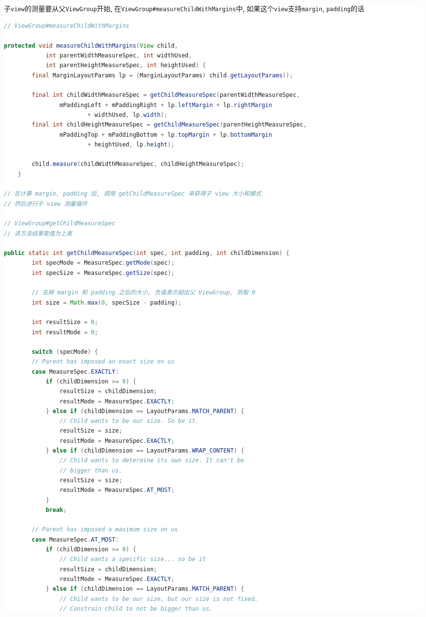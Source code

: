 子`view`的测量要从父`ViewGroup`开始, 在`ViewGroup#measureChildWithMargins`中, 如果这个`view`支持`margin`, `padding`的话

```java
// ViewGroup#measureChildWithMargins

protected void measureChildWithMargins(View child,
            int parentWidthMeasureSpec, int widthUsed,
            int parentHeightMeasureSpec, int heightUsed) {
        final MarginLayoutParams lp = (MarginLayoutParams) child.getLayoutParams();

        final int childWidthMeasureSpec = getChildMeasureSpec(parentWidthMeasureSpec,
                mPaddingLeft + mPaddingRight + lp.leftMargin + lp.rightMargin
                        + widthUsed, lp.width);
        final int childHeightMeasureSpec = getChildMeasureSpec(parentHeightMeasureSpec,
                mPaddingTop + mPaddingBottom + lp.topMargin + lp.bottomMargin
                        + heightUsed, lp.height);

        child.measure(childWidthMeasureSpec, childHeightMeasureSpec);
    }

// 在计算 margin, padding 后, 调用 getChildMeasureSpec 来获得子 view 大小和模式
// 然后进行子 view 测量循环

// ViewGroup#getChildMeasureSpec
// 该方法结果取值为上表

public static int getChildMeasureSpec(int spec, int padding, int childDimension) {
        int specMode = MeasureSpec.getMode(spec);
        int specSize = MeasureSpec.getSize(spec);

		// 去掉 margin 和 padding 之后的大小, 负值表示超出父 ViewGroup, 则取 0
        int size = Math.max(0, specSize - padding);

        int resultSize = 0;
        int resultMode = 0;

        switch (specMode) {
        // Parent has imposed an exact size on us
        case MeasureSpec.EXACTLY:
            if (childDimension >= 0) {
                resultSize = childDimension;
                resultMode = MeasureSpec.EXACTLY;
            } else if (childDimension == LayoutParams.MATCH_PARENT) {
                // Child wants to be our size. So be it.
                resultSize = size;
                resultMode = MeasureSpec.EXACTLY;
            } else if (childDimension == LayoutParams.WRAP_CONTENT) {
                // Child wants to determine its own size. It can't be
                // bigger than us.
                resultSize = size;
                resultMode = MeasureSpec.AT_MOST;
            }
            break;

        // Parent has imposed a maximum size on us
        case MeasureSpec.AT_MOST:
            if (childDimension >= 0) {
                // Child wants a specific size... so be it
                resultSize = childDimension;
                resultMode = MeasureSpec.EXACTLY;
            } else if (childDimension == LayoutParams.MATCH_PARENT) {
                // Child wants to be our size, but our size is not fixed.
                // Constrain child to not be bigger than us.
```